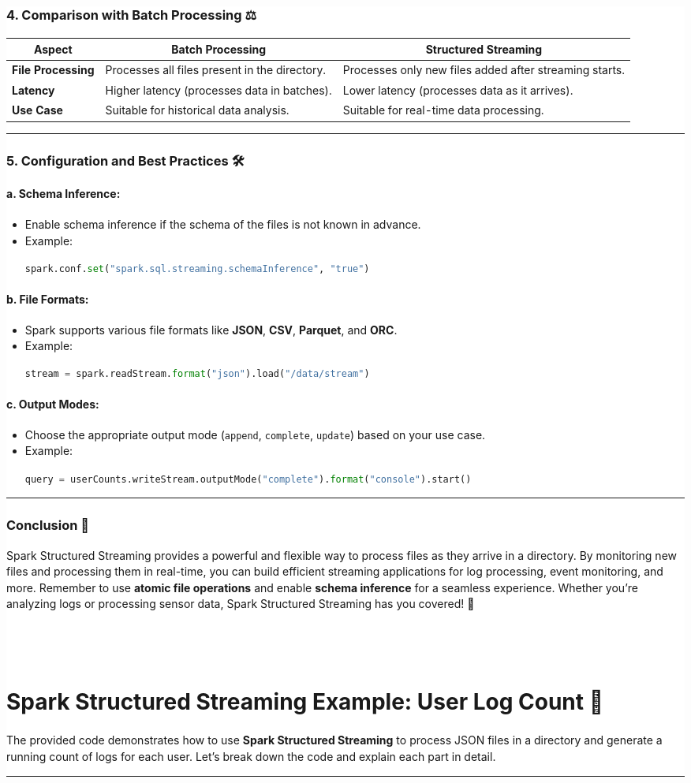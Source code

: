 
### **4. Comparison with Batch Processing** ⚖️

| **Aspect**               | **Batch Processing**                              | **Structured Streaming**                              |
|--------------------------|--------------------------------------------------|------------------------------------------------------|
| **File Processing**       | Processes all files present in the directory.     | Processes only new files added after streaming starts.|
| **Latency**               | Higher latency (processes data in batches).       | Lower latency (processes data as it arrives).         |
| **Use Case**              | Suitable for historical data analysis.            | Suitable for real-time data processing.              |

---

### **5. Configuration and Best Practices** 🛠️

#### **a. Schema Inference**:
- Enable schema inference if the schema of the files is not known in advance.  
- Example:  
  ```python
  spark.conf.set("spark.sql.streaming.schemaInference", "true")
  ```

#### **b. File Formats**:
- Spark supports various file formats like **JSON**, **CSV**, **Parquet**, and **ORC**.  
- Example:  
  ```python
  stream = spark.readStream.format("json").load("/data/stream")
  ```

#### **c. Output Modes**:
- Choose the appropriate output mode (`append`, `complete`, `update`) based on your use case.  
- Example:  
  ```python
  query = userCounts.writeStream.outputMode("complete").format("console").start()
  ```

---

### **Conclusion** 🎉

Spark Structured Streaming provides a powerful and flexible way to process files as they arrive in a directory. By monitoring new files and processing them in real-time, you can build efficient streaming applications for log processing, event monitoring, and more. Remember to use **atomic file operations** and enable **schema inference** for a seamless experience. Whether you’re analyzing logs or processing sensor data, Spark Structured Streaming has you covered! 🚀

<br/>
<br/>

# **Spark Structured Streaming Example: User Log Count** 🚀

The provided code demonstrates how to use **Spark Structured Streaming** to process JSON files in a directory and generate a running count of logs for each user. Let’s break down the code and explain each part in detail.

---
